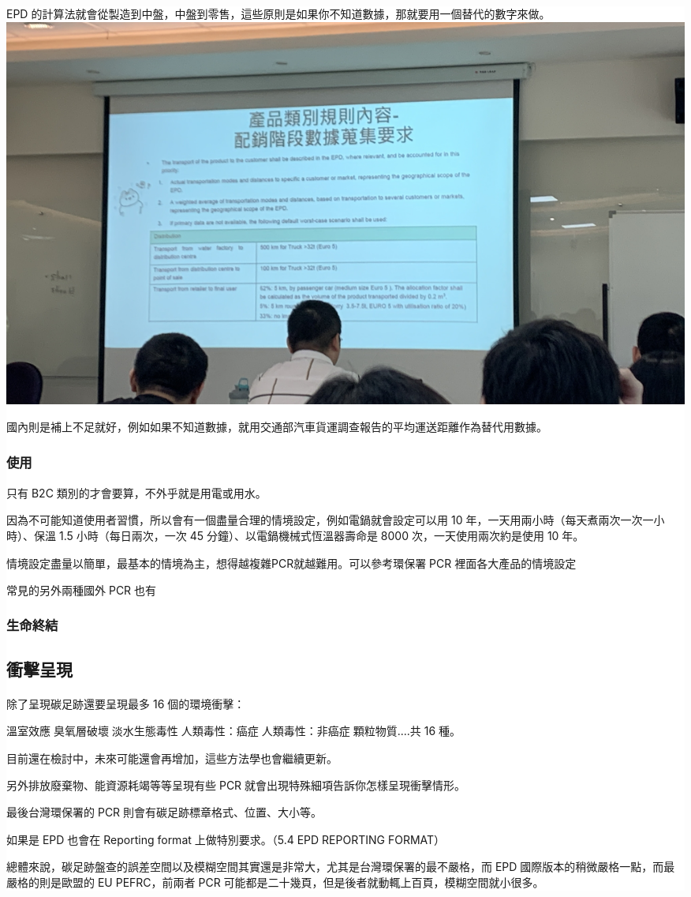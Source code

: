 EPD 的計算法就會從製造到中盤，中盤到零售，這些原則是如果你不知道數據，那就要用一個替代的數字來做。![](../005-Files/IMG_6891.jpg)

國內則是補上不足就好，例如如果不知道數據，就用交通部汽車貨運調查報告的平均運送距離作為替代用數據。

### 使用

只有 B2C 類別的才會要算，不外乎就是用電或用水。

因為不可能知道使用者習慣，所以會有一個盡量合理的情境設定，例如電鍋就會設定可以用 10 年，一天用兩小時（每天煮兩次一次一小時）、保溫 1.5 小時（每日兩次，一次 45 分鐘）、以電鍋機械式恆溫器壽命是 8000 次，一天使用兩次約是使用 10 年。

情境設定盡量以簡單，最基本的情境為主，想得越複雜PCR就越難用。可以參考環保署 PCR 裡面各大產品的情境設定

常見的另外兩種國外 PCR 也有



### 生命終結



## 衝擊呈現

除了呈現碳足跡還要呈現最多 16 個的環境衝擊：

溫室效應
臭氧層破壞
淡水生態毒性
人類毒性：癌症
人類毒性：非癌症
顆粒物質....共 16 種。

目前還在檢討中，未來可能還會再增加，這些方法學也會繼續更新。

另外排放廢棄物、能資源耗竭等等呈現有些 PCR 就會出現特殊細項告訴你怎樣呈現衝擊情形。

最後台灣環保署的 PCR 則會有碳足跡標章格式、位置、大小等。

如果是 EPD 也會在 Reporting format 上做特別要求。（5.4 EPD REPORTING FORMAT）


總體來說，碳足跡盤查的誤差空間以及模糊空間其實還是非常大，尤其是台灣環保署的最不嚴格，而 EPD 國際版本的稍微嚴格一點，而最嚴格的則是歐盟的 EU PEFRC，前兩者 PCR 可能都是二十幾頁，但是後者就動輒上百頁，模糊空間就小很多。

